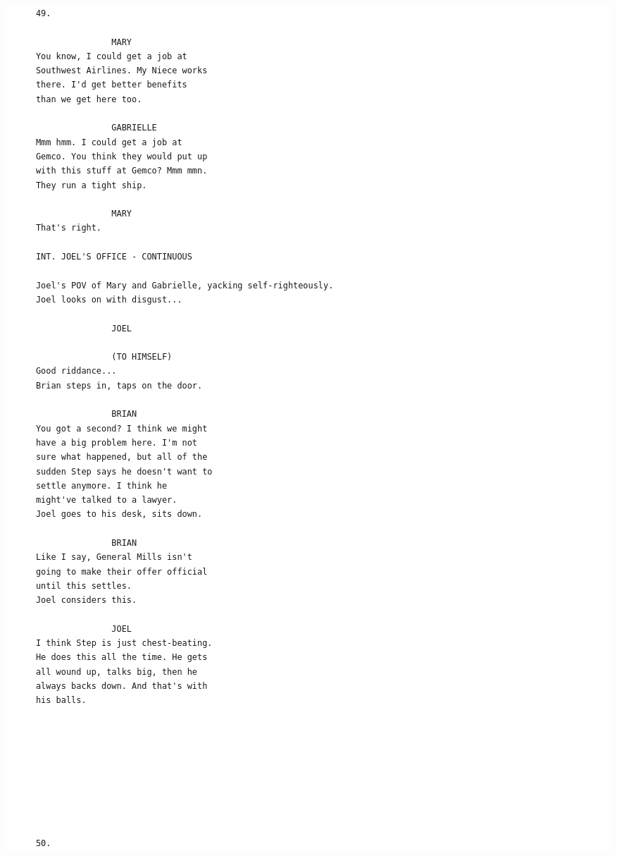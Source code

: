           49.

                         MARY
          You know, I could get a job at
          Southwest Airlines. My Niece works
          there. I'd get better benefits
          than we get here too.

                         GABRIELLE
          Mmm hmm. I could get a job at
          Gemco. You think they would put up
          with this stuff at Gemco? Mmm mmn.
          They run a tight ship.

                         MARY
          That's right.

          INT. JOEL'S OFFICE - CONTINUOUS

          Joel's POV of Mary and Gabrielle, yacking self-righteously.
          Joel looks on with disgust...

                         JOEL

                         (TO HIMSELF)
          Good riddance...
          Brian steps in, taps on the door.

                         BRIAN
          You got a second? I think we might
          have a big problem here. I'm not
          sure what happened, but all of the
          sudden Step says he doesn't want to
          settle anymore. I think he
          might've talked to a lawyer.
          Joel goes to his desk, sits down.

                         BRIAN
          Like I say, General Mills isn't
          going to make their offer official
          until this settles.
          Joel considers this.

                         JOEL
          I think Step is just chest-beating.
          He does this all the time. He gets
          all wound up, talks big, then he
          always backs down. And that's with
          his balls.

                         

                         

                         

                         

          50.
